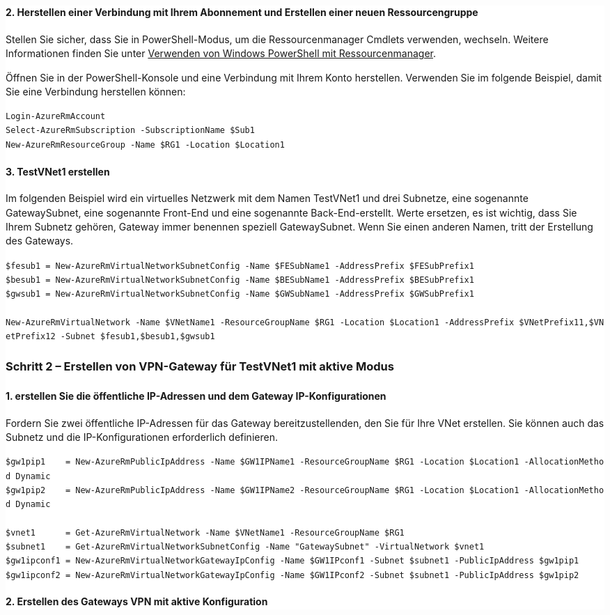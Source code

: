 #### <a name="2-connect-to-your-subscription-and-create-a-new-resource-group"></a>2. Herstellen einer Verbindung mit Ihrem Abonnement und Erstellen einer neuen Ressourcengruppe

Stellen Sie sicher, dass Sie in PowerShell-Modus, um die Ressourcenmanager Cmdlets verwenden, wechseln. Weitere Informationen finden Sie unter [Verwenden von Windows PowerShell mit Ressourcenmanager](../powershell-azure-resource-manager.md).

Öffnen Sie in der PowerShell-Konsole und eine Verbindung mit Ihrem Konto herstellen. Verwenden Sie im folgende Beispiel, damit Sie eine Verbindung herstellen können:

    Login-AzureRmAccount
    Select-AzureRmSubscription -SubscriptionName $Sub1
    New-AzureRmResourceGroup -Name $RG1 -Location $Location1

#### <a name="3-create-testvnet1"></a>3. TestVNet1 erstellen

Im folgenden Beispiel wird ein virtuelles Netzwerk mit dem Namen TestVNet1 und drei Subnetze, eine sogenannte GatewaySubnet, eine sogenannte Front-End und eine sogenannte Back-End-erstellt. Werte ersetzen, es ist wichtig, dass Sie Ihrem Subnetz gehören, Gateway immer benennen speziell GatewaySubnet. Wenn Sie einen anderen Namen, tritt der Erstellung des Gateways. 

    $fesub1 = New-AzureRmVirtualNetworkSubnetConfig -Name $FESubName1 -AddressPrefix $FESubPrefix1
    $besub1 = New-AzureRmVirtualNetworkSubnetConfig -Name $BESubName1 -AddressPrefix $BESubPrefix1
    $gwsub1 = New-AzureRmVirtualNetworkSubnetConfig -Name $GWSubName1 -AddressPrefix $GWSubPrefix1

    New-AzureRmVirtualNetwork -Name $VNetName1 -ResourceGroupName $RG1 -Location $Location1 -AddressPrefix $VNetPrefix11,$VNetPrefix12 -Subnet $fesub1,$besub1,$gwsub1

### <a name="step-2---create-the-vpn-gateway-for-testvnet1-with-active-active-mode"></a>Schritt 2 – Erstellen von VPN-Gateway für TestVNet1 mit aktive Modus

#### <a name="1-create-the-public-ip-addresses-and-gateway-ip-configurations"></a>1. erstellen Sie die öffentliche IP-Adressen und dem Gateway IP-Konfigurationen

Fordern Sie zwei öffentliche IP-Adressen für das Gateway bereitzustellenden, den Sie für Ihre VNet erstellen. Sie können auch das Subnetz und die IP-Konfigurationen erforderlich definieren. 

    $gw1pip1    = New-AzureRmPublicIpAddress -Name $GW1IPName1 -ResourceGroupName $RG1 -Location $Location1 -AllocationMethod Dynamic
    $gw1pip2    = New-AzureRmPublicIpAddress -Name $GW1IPName2 -ResourceGroupName $RG1 -Location $Location1 -AllocationMethod Dynamic

    $vnet1      = Get-AzureRmVirtualNetwork -Name $VNetName1 -ResourceGroupName $RG1
    $subnet1    = Get-AzureRmVirtualNetworkSubnetConfig -Name "GatewaySubnet" -VirtualNetwork $vnet1
    $gw1ipconf1 = New-AzureRmVirtualNetworkGatewayIpConfig -Name $GW1IPconf1 -Subnet $subnet1 -PublicIpAddress $gw1pip1
    $gw1ipconf2 = New-AzureRmVirtualNetworkGatewayIpConfig -Name $GW1IPconf2 -Subnet $subnet1 -PublicIpAddress $gw1pip2

#### <a name="2-create-the-vpn-gateway-with-active-active-configuration"></a>2. Erstellen des Gateways VPN mit aktive Konfiguration
